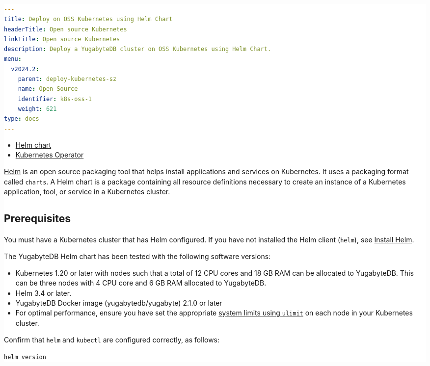 ```yaml
---
title: Deploy on OSS Kubernetes using Helm Chart
headerTitle: Open source Kubernetes
linkTitle: Open source Kubernetes
description: Deploy a YugabyteDB cluster on OSS Kubernetes using Helm Chart.
menu:
  v2024.2:
    parent: deploy-kubernetes-sz
    name: Open Source
    identifier: k8s-oss-1
    weight: 621
type: docs
---
```


<ul class="nav nav-tabs-alt nav-tabs-yb">
  <li >
    <a href="../helm-chart/" class="nav-link active">
      <i class="fa-regular fa-dharmachakra" aria-hidden="true"></i>
      Helm chart
    </a>
  </li>
  <li >
    <a href="../yugabyte-operator/" class="nav-link">
      <i class="fa-solid fa-cubes" aria-hidden="true"></i>
      Kubernetes Operator
    </a>
  </li>
</ul>

[Helm](https://helm.sh/) is an open source packaging tool that helps install applications and services on Kubernetes. It uses a packaging format called `charts`. A Helm chart is a package containing all resource definitions necessary to create an instance of a Kubernetes application, tool, or service in a Kubernetes cluster.

## Prerequisites

You must have a Kubernetes cluster that has Helm configured. If you have not installed the Helm client (`helm`), see [Install Helm](https://helm.sh/docs/intro/install/).

The YugabyteDB Helm chart has been tested with the following software versions:

- Kubernetes 1.20 or later with nodes such that a total of 12 CPU cores and 18 GB RAM can be allocated to YugabyteDB. This can be three nodes with 4 CPU core and 6 GB RAM allocated to YugabyteDB.
- Helm 3.4 or later.
- YugabyteDB Docker image (yugabytedb/yugabyte) 2.1.0 or later
- For optimal performance, ensure you have set the appropriate [system limits using `ulimit`](../../../../manual-deployment/system-config/#ulimits) on each node in your Kubernetes cluster.

Confirm that `helm` and `kubectl` are configured correctly, as follows:

```sh
helm version
```
